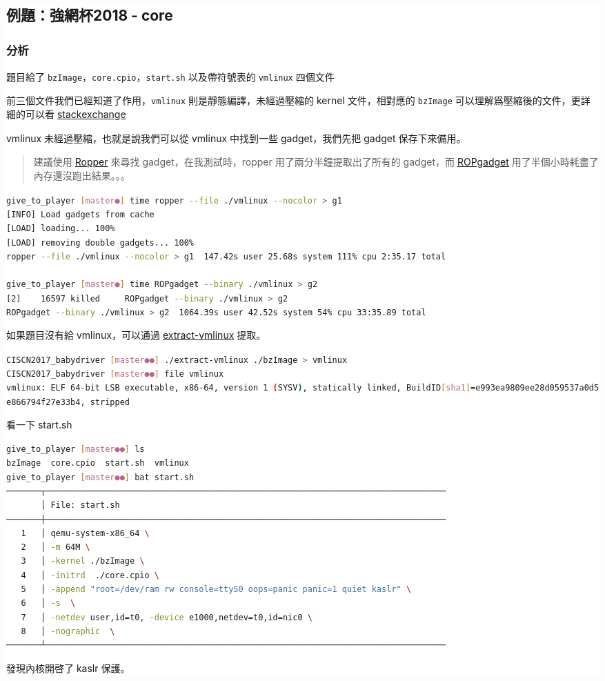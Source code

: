 ## 例題：強網杯2018 - core

### 分析

題目給了 `bzImage`，`core.cpio`，`start.sh` 以及帶符號表的 `vmlinux` 四個文件

前三個文件我們已經知道了作用，`vmlinux` 則是靜態編譯，未經過壓縮的 kernel 文件，相對應的 `bzImage` 可以理解爲壓縮後的文件，更詳細的可以看 [stackexchange](https://unix.stackexchange.com/questions/5518/what-is-the-difference-between-the-following-kernel-makefile-terms-vmlinux-vml)

vmlinux 未經過壓縮，也就是說我們可以從 vmlinux 中找到一些 gadget，我們先把 gadget 保存下來備用。 

> 建議使用 [Ropper](https://github.com/sashs/Ropper) 來尋找 gadget，在我測試時，ropper 用了兩分半鐘提取出了所有的 gadget，而 [ROPgadget](https://github.com/JonathanSalwan/ROPgadget) 用了半個小時耗盡了內存還沒跑出結果。。。

```bash
give_to_player [master●] time ropper --file ./vmlinux --nocolor > g1
[INFO] Load gadgets from cache
[LOAD] loading... 100%
[LOAD] removing double gadgets... 100%
ropper --file ./vmlinux --nocolor > g1  147.42s user 25.68s system 111% cpu 2:35.17 total

give_to_player [master●] time ROPgadget --binary ./vmlinux > g2
[2]    16597 killed     ROPgadget --binary ./vmlinux > g2
ROPgadget --binary ./vmlinux > g2  1064.39s user 42.52s system 54% cpu 33:35.89 total

```

如果題目沒有給 vmlinux，可以通過 [extract-vmlinux](https://github.com/torvalds/linux/blob/master/scripts/extract-vmlinux) 提取。
```bash
CISCN2017_babydriver [master●●] ./extract-vmlinux ./bzImage > vmlinux
CISCN2017_babydriver [master●●] file vmlinux 
vmlinux: ELF 64-bit LSB executable, x86-64, version 1 (SYSV), statically linked, BuildID[sha1]=e993ea9809ee28d059537a0d5e866794f27e33b4, stripped
```

看一下 start.sh
```bash
give_to_player [master●●] ls
bzImage  core.cpio  start.sh  vmlinux
give_to_player [master●●] bat start.sh 
───────┬─────────────────────────────────────────────────────────────────────────────────
       │ File: start.sh
───────┼─────────────────────────────────────────────────────────────────────────────────
   1   │ qemu-system-x86_64 \
   2   │ -m 64M \
   3   │ -kernel ./bzImage \
   4   │ -initrd  ./core.cpio \
   5   │ -append "root=/dev/ram rw console=ttyS0 oops=panic panic=1 quiet kaslr" \
   6   │ -s  \
   7   │ -netdev user,id=t0, -device e1000,netdev=t0,id=nic0 \
   8   │ -nographic  \
───────┴─────────────────────────────────────────────────────────────────────────────────
```
發現內核開啓了 kaslr 保護。
